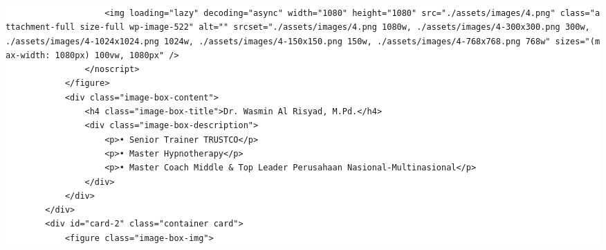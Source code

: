						<img loading="lazy" decoding="async" width="1080" height="1080" src="./assets/images/4.png" class="attachment-full size-full wp-image-522" alt="" srcset="./assets/images/4.png 1080w, ./assets/images/4-300x300.png 300w, ./assets/images/4-1024x1024.png 1024w, ./assets/images/4-150x150.png 150w, ./assets/images/4-768x768.png 768w" sizes="(max-width: 1080px) 100vw, 1080px" />
					</noscript>
				</figure>
				<div class="image-box-content">
					<h4 class="image-box-title">Dr. Wasmin Al Risyad, M.Pd.</h4>
					<div class="image-box-description">
						<p>• Senior Trainer TRUSTCO</p>
						<p>• Master Hypnotherapy</p>
						<p>• Master Coach Middle & Top Leader Perusahaan Nasional-Multinasional</p>
					</div>
				</div>
			</div>
			<div id="card-2" class="container card">
				<figure class="image-box-img">